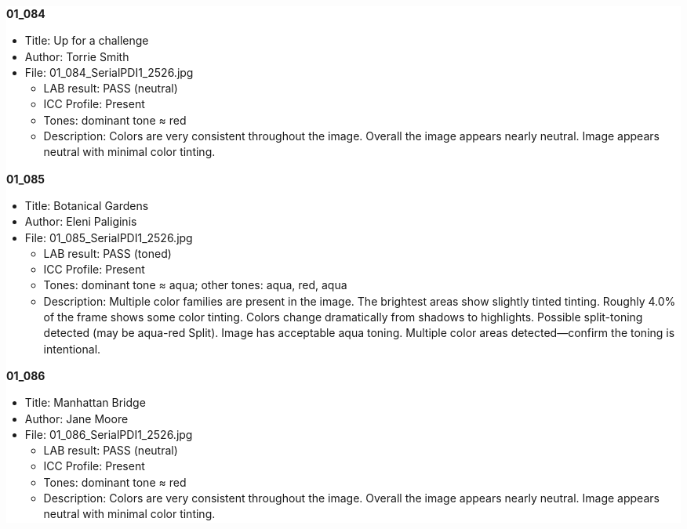 **01_084**
- Title: Up for a challenge
- Author: Torrie Smith
- File: 01_084_SerialPDI1_2526.jpg
  - LAB result: PASS (neutral)
  - ICC Profile: Present
  - Tones: dominant tone ≈ red
  - Description: Colors are very consistent throughout the image. Overall the image appears nearly neutral. Image appears neutral with minimal color tinting.

**01_085**
- Title: Botanical Gardens
- Author: Eleni Paliginis
- File: 01_085_SerialPDI1_2526.jpg
  - LAB result: PASS (toned)
  - ICC Profile: Present
  - Tones: dominant tone ≈ aqua; other tones: aqua, red, aqua
  - Description: Multiple color families are present in the image. The brightest areas show slightly tinted tinting. Roughly 4.0% of the frame shows some color tinting. Colors change dramatically from shadows to highlights. Possible split-toning detected (may be aqua-red Split). Image has acceptable aqua toning. Multiple color areas detected—confirm the toning is intentional.

**01_086**
- Title: Manhattan Bridge
- Author: Jane Moore
- File: 01_086_SerialPDI1_2526.jpg
  - LAB result: PASS (neutral)
  - ICC Profile: Present
  - Tones: dominant tone ≈ red
  - Description: Colors are very consistent throughout the image. Overall the image appears nearly neutral. Image appears neutral with minimal color tinting.
